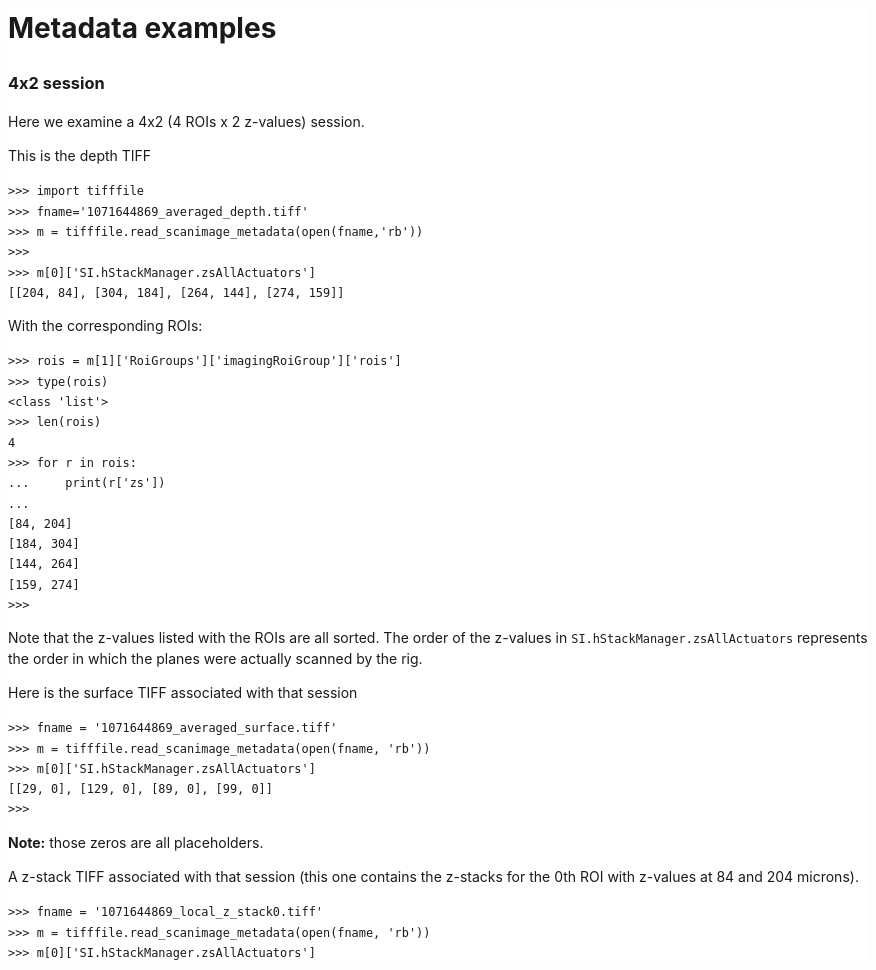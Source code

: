 
Metadata examples
===============================

### 4x2 session ###

Here we examine a 4x2 (4 ROIs x 2 z-values) session.

This is the depth TIFF

```
>>> import tifffile
>>> fname='1071644869_averaged_depth.tiff'
>>> m = tifffile.read_scanimage_metadata(open(fname,'rb'))
>>>
>>> m[0]['SI.hStackManager.zsAllActuators']
[[204, 84], [304, 184], [264, 144], [274, 159]]
```

With the corresponding ROIs:
```
>>> rois = m[1]['RoiGroups']['imagingRoiGroup']['rois']
>>> type(rois)
<class 'list'>
>>> len(rois)
4
>>> for r in rois:
...     print(r['zs'])
...
[84, 204]
[184, 304]
[144, 264]
[159, 274]
>>>
```
Note that the z-values listed with the ROIs are all sorted.
The order of the z-values in `SI.hStackManager.zsAllActuators`
represents the order in which the planes were actually scanned by
the rig.

Here is the surface TIFF associated with that session

```
>>> fname = '1071644869_averaged_surface.tiff'
>>> m = tifffile.read_scanimage_metadata(open(fname, 'rb'))
>>> m[0]['SI.hStackManager.zsAllActuators']
[[29, 0], [129, 0], [89, 0], [99, 0]]
>>>
```
**Note:** those zeros are all placeholders.


A z-stack TIFF associated with that session (this one contains the z-stacks
for the 0th ROI with z-values at 84 and 204 microns).
```
>>> fname = '1071644869_local_z_stack0.tiff'
>>> m = tifffile.read_scanimage_metadata(open(fname, 'rb'))
>>> m[0]['SI.hStackManager.zsAllActuators']
```